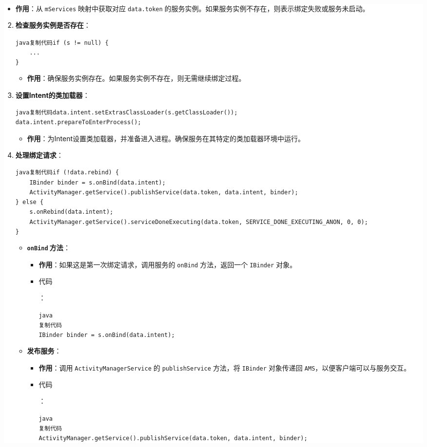    - **作用**：从 `mServices` 映射中获取对应 `data.token` 的服务实例。如果服务实例不存在，则表示绑定失败或服务未启动。

2. **检查服务实例是否存在**：

   ```
   java复制代码if (s != null) {
       ...
   }
   ```

   - **作用**：确保服务实例存在。如果服务实例不存在，则无需继续绑定过程。

3. **设置Intent的类加载器**：

   ```
   java复制代码data.intent.setExtrasClassLoader(s.getClassLoader());
   data.intent.prepareToEnterProcess();
   ```

   - **作用**：为Intent设置类加载器，并准备进入进程。确保服务在其特定的类加载器环境中运行。

4. **处理绑定请求**：

   ```
   java复制代码if (!data.rebind) {
       IBinder binder = s.onBind(data.intent);
       ActivityManager.getService().publishService(data.token, data.intent, binder);
   } else {
       s.onRebind(data.intent);
       ActivityManager.getService().serviceDoneExecuting(data.token, SERVICE_DONE_EXECUTING_ANON, 0, 0);
   }
   ```

   - **`onBind` 方法**：

     - **作用**：如果这是第一次绑定请求，调用服务的 `onBind` 方法，返回一个 `IBinder` 对象。

     - 代码

       ：

       ```
       java
       复制代码
       IBinder binder = s.onBind(data.intent);
       ```

   - **发布服务**：

     - **作用**：调用 `ActivityManagerService` 的 `publishService` 方法，将 `IBinder` 对象传递回 `AMS`，以便客户端可以与服务交互。

     - 代码

       ：

       ```
       java
       复制代码
       ActivityManager.getService().publishService(data.token, data.intent, binder);
       ```
